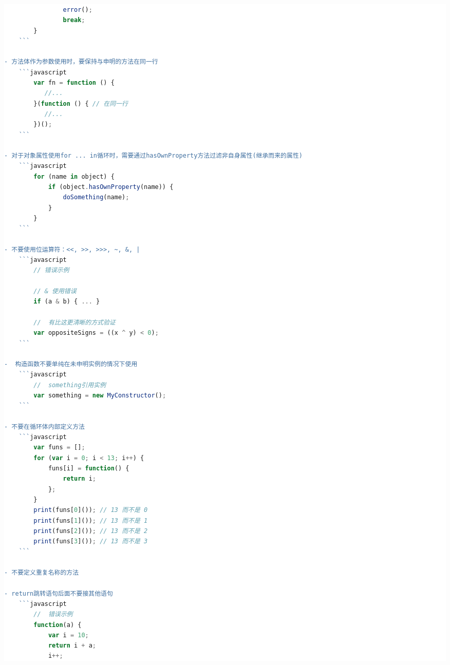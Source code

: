 ``` javascript
                error();
                break;
        }
    ```

- 方法体作为参数使用时，要保持与申明的方法在同一行
    ```javascript
        var fn = function () {
           //...
        }(function () { // 在同一行
           //...
        })();
    ```

- 对于对象属性使用for ... in循环时，需要通过hasOwnProperty方法过滤非自身属性(继承而来的属性)
    ```javascript
        for (name in object) {
            if (object.hasOwnProperty(name)) {
                doSomething(name);
            }
        }
    ```

- 不要使用位运算符：<<, >>, >>>, ~, &, |
    ```javascript
        // 错误示例
        
        // & 使用错误
        if (a & b) { ... } 

        //  有比这更清晰的方式验证
        var oppositeSigns = ((x ^ y) < 0); 
    ```

-  构造函数不要单纯在未申明实例的情况下使用
    ```javascript
        //  something引用实例
        var something = new MyConstructor();
    ```

- 不要在循环体内部定义方法
    ```javascript
        var funs = [];
        for (var i = 0; i < 13; i++) {
            funs[i] = function() { 
                return i;
            };
        }
        print(funs[0]()); // 13 而不是 0
        print(funs[1]()); // 13 而不是 1
        print(funs[2]()); // 13 而不是 2
        print(funs[3]()); // 13 而不是 3
    ```

- 不要定义重复名称的方法

- return跳转语句后面不要接其他语句
    ```javascript
        //  错误示例
        function(a) {
            var i = 10;
            return i + a;
            i++;
```